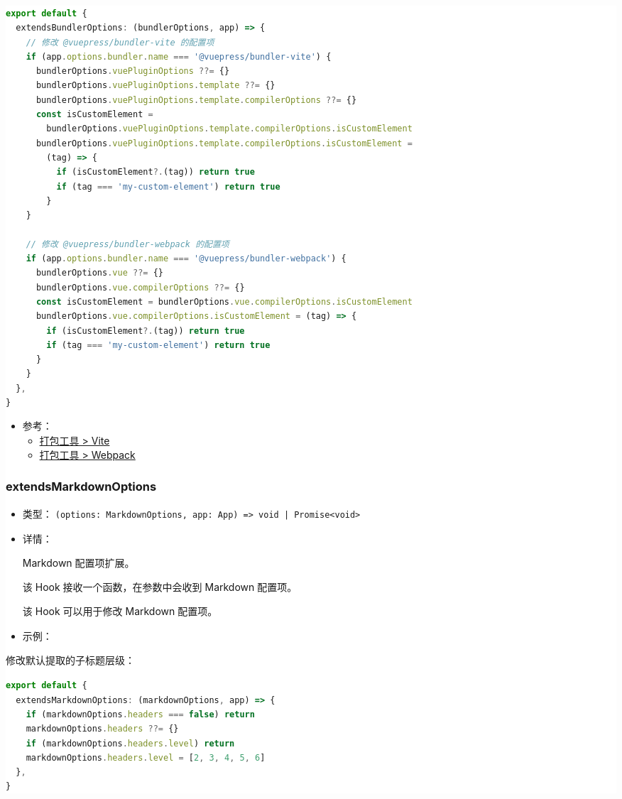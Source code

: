 ```ts
export default {
  extendsBundlerOptions: (bundlerOptions, app) => {
    // 修改 @vuepress/bundler-vite 的配置项
    if (app.options.bundler.name === '@vuepress/bundler-vite') {
      bundlerOptions.vuePluginOptions ??= {}
      bundlerOptions.vuePluginOptions.template ??= {}
      bundlerOptions.vuePluginOptions.template.compilerOptions ??= {}
      const isCustomElement =
        bundlerOptions.vuePluginOptions.template.compilerOptions.isCustomElement
      bundlerOptions.vuePluginOptions.template.compilerOptions.isCustomElement =
        (tag) => {
          if (isCustomElement?.(tag)) return true
          if (tag === 'my-custom-element') return true
        }
    }

    // 修改 @vuepress/bundler-webpack 的配置项
    if (app.options.bundler.name === '@vuepress/bundler-webpack') {
      bundlerOptions.vue ??= {}
      bundlerOptions.vue.compilerOptions ??= {}
      const isCustomElement = bundlerOptions.vue.compilerOptions.isCustomElement
      bundlerOptions.vue.compilerOptions.isCustomElement = (tag) => {
        if (isCustomElement?.(tag)) return true
        if (tag === 'my-custom-element') return true
      }
    }
  },
}
```

- 参考：
  - [打包工具 > Vite](./bundler/vite.md)
  - [打包工具 > Webpack](./bundler/webpack.md)

### extendsMarkdownOptions

- 类型： `(options: MarkdownOptions, app: App) => void | Promise<void>`

- 详情：

  Markdown 配置项扩展。

  该 Hook 接收一个函数，在参数中会收到 Markdown 配置项。

  该 Hook 可以用于修改 Markdown 配置项。

- 示例：

修改默认提取的子标题层级：

```ts
export default {
  extendsMarkdownOptions: (markdownOptions, app) => {
    if (markdownOptions.headers === false) return
    markdownOptions.headers ??= {}
    if (markdownOptions.headers.level) return
    markdownOptions.headers.level = [2, 3, 4, 5, 6]
  },
}
```
